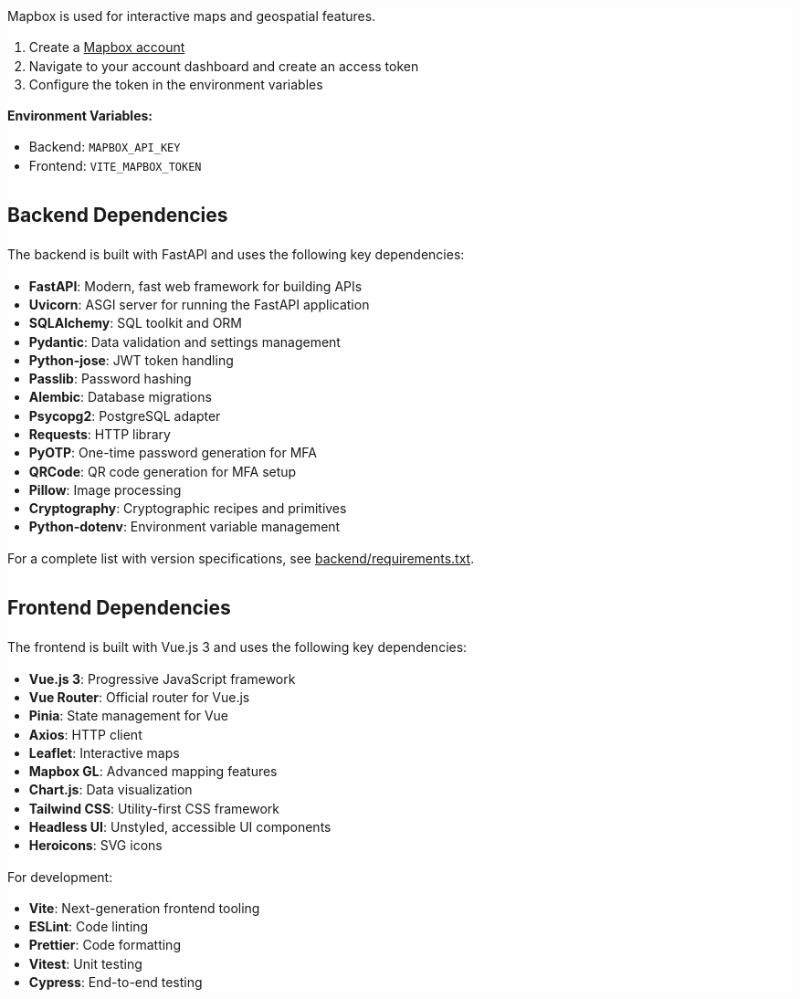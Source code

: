 Mapbox is used for interactive maps and geospatial features.

1. Create a [Mapbox account](https://account.mapbox.com/auth/signup/)
2. Navigate to your account dashboard and create an access token
3. Configure the token in the environment variables

**Environment Variables:**
- Backend: `MAPBOX_API_KEY`
- Frontend: `VITE_MAPBOX_TOKEN`

## Backend Dependencies

The backend is built with FastAPI and uses the following key dependencies:

- **FastAPI**: Modern, fast web framework for building APIs
- **Uvicorn**: ASGI server for running the FastAPI application
- **SQLAlchemy**: SQL toolkit and ORM
- **Pydantic**: Data validation and settings management
- **Python-jose**: JWT token handling
- **Passlib**: Password hashing
- **Alembic**: Database migrations
- **Psycopg2**: PostgreSQL adapter
- **Requests**: HTTP library
- **PyOTP**: One-time password generation for MFA
- **QRCode**: QR code generation for MFA setup
- **Pillow**: Image processing
- **Cryptography**: Cryptographic recipes and primitives
- **Python-dotenv**: Environment variable management

For a complete list with version specifications, see [backend/requirements.txt](./backend/requirements.txt).

## Frontend Dependencies

The frontend is built with Vue.js 3 and uses the following key dependencies:

- **Vue.js 3**: Progressive JavaScript framework
- **Vue Router**: Official router for Vue.js
- **Pinia**: State management for Vue
- **Axios**: HTTP client
- **Leaflet**: Interactive maps
- **Mapbox GL**: Advanced mapping features
- **Chart.js**: Data visualization
- **Tailwind CSS**: Utility-first CSS framework
- **Headless UI**: Unstyled, accessible UI components
- **Heroicons**: SVG icons

For development:
- **Vite**: Next-generation frontend tooling
- **ESLint**: Code linting
- **Prettier**: Code formatting
- **Vitest**: Unit testing
- **Cypress**: End-to-end testing
